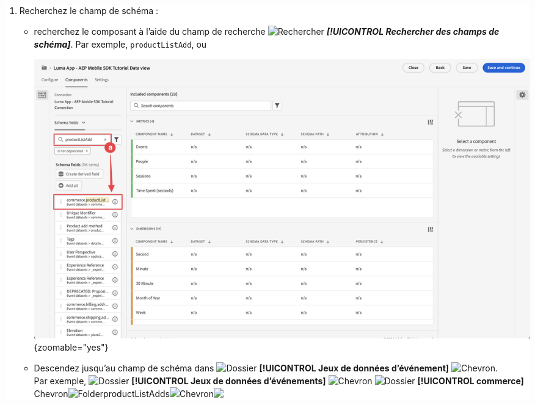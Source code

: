    1. Recherchez le champ de schéma :

      - recherchez le composant à l’aide du champ de recherche ![Rechercher](https://spectrum.adobe.com/static/icons/workflow_18/Smock_Search_18_N.svg) ***[!UICONTROL Rechercher des champs de schéma]***. Par exemple, `productListAdd`, ou

        ![Vue de données CJA 2a](assets/cja-dataview-2a.png){zoomable="yes"}

      - Descendez jusqu’au champ de schéma dans ![Dossier](https://spectrum.adobe.com/static/icons/workflow_18/Smock_Folder_18_N.svg) **[!UICONTROL Jeux de données d’événement]** ![Chevron](https://spectrum.adobe.com/static/icons/ui_18/ChevronSize100.svg). <br/>Par exemple, ![Dossier](https://spectrum.adobe.com/static/icons/workflow_18/Smock_Folder_18_N.svg) **[!UICONTROL Jeux de données d’événements]** ![Chevron](https://spectrum.adobe.com/static/icons/ui_18/ChevronSize100.svg) ![Dossier](https://spectrum.adobe.com/static/icons/workflow_18/Smock_Folder_18_N.svg) **[!UICONTROL commerce]** Chevron![Folder](https://spectrum.adobe.com/static/icons/ui_18/ChevronSize100.svg)productListAdds![](https://spectrum.adobe.com/static/icons/workflow_18/Smock_Folder_18_N.svg)Chevron **&#x200B;**&#x200B;![&#x200B; &#x200B;](https://spectrum.adobe.com/static/icons/ui_18/ChevronSize100.svg)
